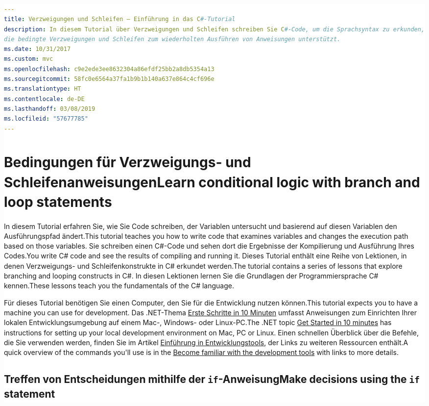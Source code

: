 ```yaml
---
title: Verzweigungen und Schleifen – Einführung in das C#-Tutorial
description: In diesem Tutorial über Verzweigungen und Schleifen schreiben Sie C#-Code, um die Sprachsyntax zu erkunden, die bedingte Verzweigungen und Schleifen zum wiederholten Ausführen von Anweisungen unterstützt.
ms.date: 10/31/2017
ms.custom: mvc
ms.openlocfilehash: c9e2ede3ee8632304a86efdf25bb2a8db5354a13
ms.sourcegitcommit: 58fc0e6564a37fa1b9b1b140a637e864c4cf696e
ms.translationtype: HT
ms.contentlocale: de-DE
ms.lasthandoff: 03/08/2019
ms.locfileid: "57677785"
---
```

# <a name="learn-conditional-logic-with-branch-and-loop-statements"></a><span data-ttu-id="c9b6a-103">Bedingungen für Verzweigungs- und Schleifenanweisungen</span><span class="sxs-lookup"><span data-stu-id="c9b6a-103">Learn conditional logic with branch and loop statements</span></span>

<span data-ttu-id="c9b6a-104">In diesem Tutorial erfahren Sie, wie Sie Code schreiben, der Variablen untersucht und basierend auf diesen Variablen den Ausführungspfad ändert.</span><span class="sxs-lookup"><span data-stu-id="c9b6a-104">This tutorial teaches you how to write code that examines variables and changes the execution path based on those variables.</span></span> <span data-ttu-id="c9b6a-105">Sie schreiben einen C#-Code und sehen dort die Ergebnisse der Kompilierung und Ausführung Ihres Codes.</span><span class="sxs-lookup"><span data-stu-id="c9b6a-105">You write C# code and see the results of compiling and running it.</span></span> <span data-ttu-id="c9b6a-106">Dieses Tutorial enthält eine Reihe von Lektionen, in denen Verzweigungs- und Schleifenkonstrukte in C# erkundet werden.</span><span class="sxs-lookup"><span data-stu-id="c9b6a-106">The tutorial contains a series of lessons that explore branching and looping constructs in C#.</span></span> <span data-ttu-id="c9b6a-107">In diesen Lektionen lernen Sie die Grundlagen der Programmiersprache C# kennen.</span><span class="sxs-lookup"><span data-stu-id="c9b6a-107">These lessons teach you the fundamentals of the C# language.</span></span>

<span data-ttu-id="c9b6a-108">Für dieses Tutorial benötigen Sie einen Computer, den Sie für die Entwicklung nutzen können.</span><span class="sxs-lookup"><span data-stu-id="c9b6a-108">This tutorial expects you to have a machine you can use for development.</span></span> <span data-ttu-id="c9b6a-109">Das .NET-Thema [Erste Schritte in 10 Minuten](https://www.microsoft.com/net/core) umfasst Anweisungen zum Einrichten Ihrer lokalen Entwicklungsumgebung auf einem Mac-, Windows- oder Linux-PC.</span><span class="sxs-lookup"><span data-stu-id="c9b6a-109">The .NET topic [Get Started in 10 minutes](https://www.microsoft.com/net/core) has instructions for setting up your local development environment on Mac, PC or Linux.</span></span> <span data-ttu-id="c9b6a-110">Einen schnellen Überblick über die Befehle, die Sie verwenden werden, finden Sie im Artikel [Einführung in Entwicklungstools](local-environment.md), der Links zu weiteren Ressourcen enthält.</span><span class="sxs-lookup"><span data-stu-id="c9b6a-110">A quick overview of the commands you'll use is in the [Become familiar with the development tools](local-environment.md) with links to more details.</span></span>

## <a name="make-decisions-using-the-if-statement"></a><span data-ttu-id="c9b6a-111">Treffen von Entscheidungen mithilfe der `if`-Anweisung</span><span class="sxs-lookup"><span data-stu-id="c9b6a-111">Make decisions using the `if` statement</span></span>
